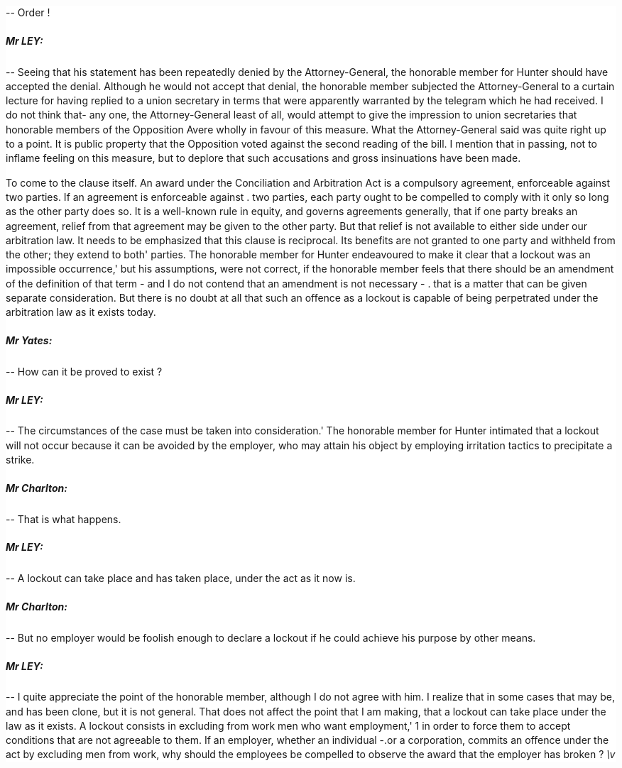 -- Order ! 

##### Mr LEY:

-- Seeing that his statement has been repeatedly denied by the Attorney-General, the honorable member for Hunter should have accepted the denial. Although he would not accept that denial, the honorable member subjected the Attorney-General to a curtain lecture for having replied to a union secretary in terms that were apparently warranted by the telegram which he had received. I do not think that- any one, the Attorney-General least of all, would attempt to give the impression to union secretaries that honorable members of the Opposition Avere wholly in favour of this measure. What the Attorney-General said was quite right up to a point. It is public property that the Opposition voted against the second reading of the bill. I mention that in passing, not to inflame feeling on this measure, but to deplore that such accusations and gross insinuations have been made. 

To come to the clause itself. An award under the Conciliation and Arbitration Act is a compulsory agreement, enforceable against two parties. If an agreement is enforceable against . two parties, each party ought to be compelled to comply with it only so long as the other party does so. It is a well-known rule in equity, and governs agreements generally, that if one party breaks an agreement, relief from that agreement may be given to the other party. But that relief is not available to either side under our arbitration law. It needs to be emphasized that this clause is reciprocal. Its benefits are not granted to one party and withheld from the other; they extend to both' parties. The honorable member for Hunter endeavoured to make it clear that a lockout was an impossible occurrence,' but his assumptions, were not correct, if the honorable member feels that there should be an amendment of the definition of that term - and I do not contend that an amendment is not necessary - . that is a matter that can be given separate consideration. But there is no doubt at all that such an offence as a lockout is capable of being perpetrated under the arbitration law as it exists today. 

##### Mr Yates:

--  How can it be proved to exist ? 

##### Mr LEY:

--  The circumstances of the case must be taken into consideration.' The honorable member for Hunter intimated that a lockout will not occur because it can be avoided by the employer, who may attain his object by employing irritation tactics to precipitate a strike. 

##### Mr Charlton:

--  That is what happens. 

##### Mr LEY:

-- A lockout can take place and has taken place, under the act as it now is. 

##### Mr Charlton:

--  But no employer would be foolish enough to declare a lockout if he could achieve his purpose by other means. 

##### Mr LEY:

-- I quite appreciate the point of the honorable member, although I do not agree with him. I realize that in some cases that may be, and has been clone, but it is not general. That does not affect the point that I am making, that a lockout can take place under the law as it exists. A lockout consists in excluding from work men who want employment,' 1 in order to force them to accept conditions that are not agreeable to them. If an employer, whether an individual -.or a corporation, commits an offence under the act by excluding men from work, why should the employees be compelled to observe the award that the employer has broken ?  *\v* 
